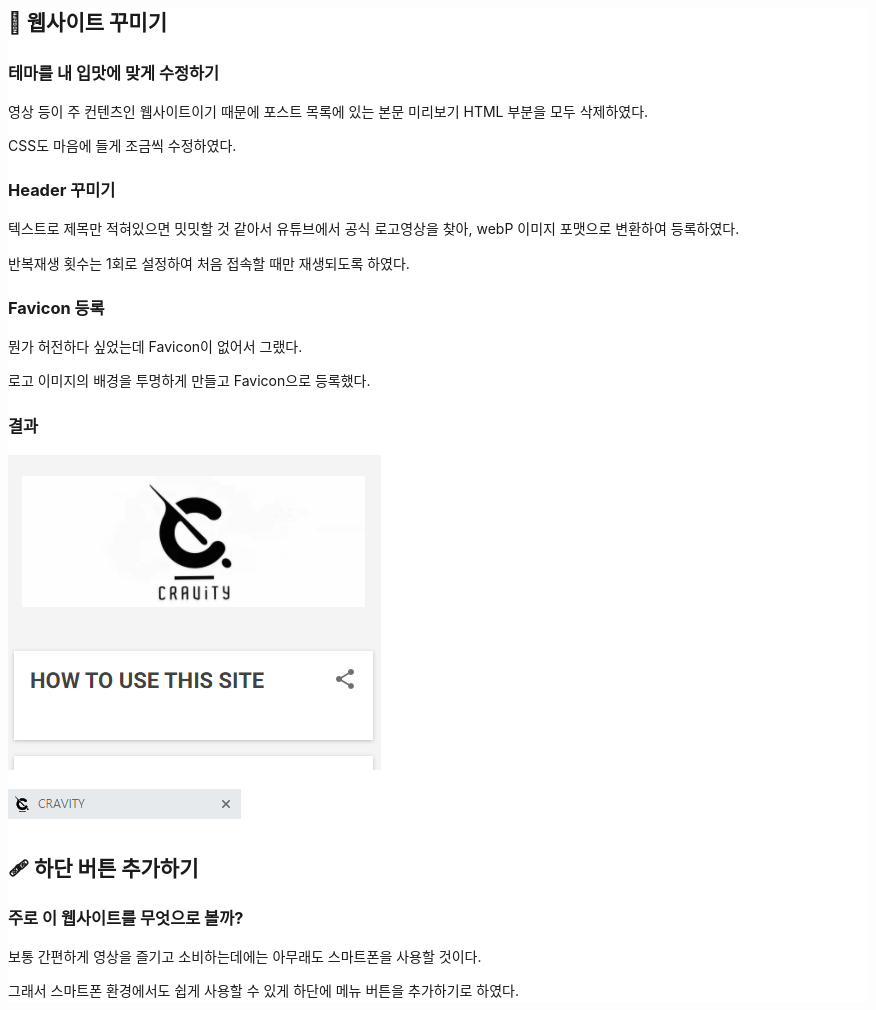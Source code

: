 ## 💟 웹사이트 꾸미기

### 테마를 내 입맛에 맞게 수정하기

영상 등이 주 컨텐츠인 웹사이트이기 때문에 포스트 목록에 있는 본문 미리보기 HTML 부분을 모두 삭제하였다.

CSS도 마음에 들게 조금씩 수정하였다.

### Header 꾸미기

텍스트로 제목만 적혀있으면 밋밋할 것 같아서 유튜브에서 공식 로고영상을 찾아, webP 이미지 포맷으로 변환하여 등록하였다.

반복재생 횟수는 1회로 설정하여 처음 접속할 때만 재생되도록 하였다.

### Favicon 등록

뭔가 허전하다 싶었는데 Favicon이 없어서 그랬다.

로고 이미지의 배경을 투명하게 만들고 Favicon으로 등록했다.

### 결과

![main-page.png](./img/main-page.png)

![favicon.png](./img/favicon.png)

## 🩹 하단 버튼 추가하기

### 주로 이 웹사이트를 무엇으로 볼까?

보통 간편하게 영상을 즐기고 소비하는데에는 아무래도 스마트폰을 사용할 것이다.

그래서 스마트폰 환경에서도 쉽게 사용할 수 있게 하단에 메뉴 버튼을 추가하기로 하였다.
